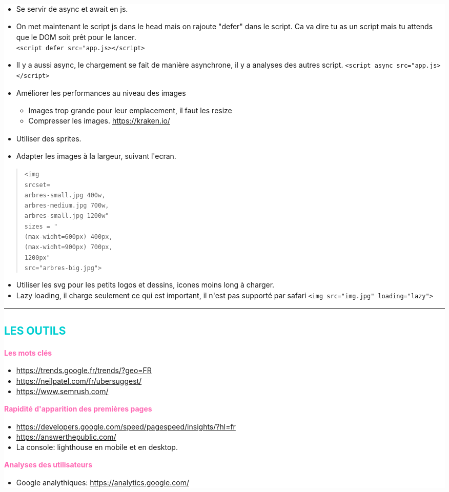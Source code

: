 - Se servir de async et await en js.

- On met maintenant le script js dans le head mais on rajoute "defer" dans le script.
Ca va dire tu as un script mais tu attends que le DOM soit prêt pour le lancer. <br>
`<script defer src="app.js></script>`

- Il y a aussi async, le chargement se fait de manière asynchrone, il y a analyses des autres script.
`<script async src="app.js></script>`

- Améliorer les performances au niveau des images
    - Images trop grande pour leur emplacement, il faut les resize
    - Compresser les images.
    https://kraken.io/

- Utiliser des sprites.

- Adapter les images à la largeur, suivant l'ecran.

>`<img`<br>
`srcset=`<br>
`arbres-small.jpg 400w,`<br>
`arbres-medium.jpg 700w,`<br>
`arbres-small.jpg 1200w"`<br>
`sizes = "`<br>
`(max-widht=600px) 400px,`<br>
`(max-widht=900px) 700px,`<br>
`1200px"`<br>
`src="arbres-big.jpg">`<br>

- Utiliser les svg pour les petits logos et dessins, icones moins long à charger.
- Lazy loading, il charge seulement ce qui est important, il n'est pas supporté par safari
`<img src="img.jpg" loading="lazy">` 

---
 <h2><span style="color: #00CED1">LES OUTILS</span></h2>

<span style="color: #FF69B4">**Les mots clés**</span><br>
 - https://trends.google.fr/trends/?geo=FR
 - https://neilpatel.com/fr/ubersuggest/
 - https://www.semrush.com/

<span style="color: #FF69B4">**Rapidité d'apparition des premières pages**</span><br>
- https://developers.google.com/speed/pagespeed/insights/?hl=fr
- https://answerthepublic.com/
- La console: lighthouse en mobile et en desktop.

<span style="color: #FF69B4">**Analyses des utilisateurs**</span><br>
- Google analythiques: https://analytics.google.com/


  


